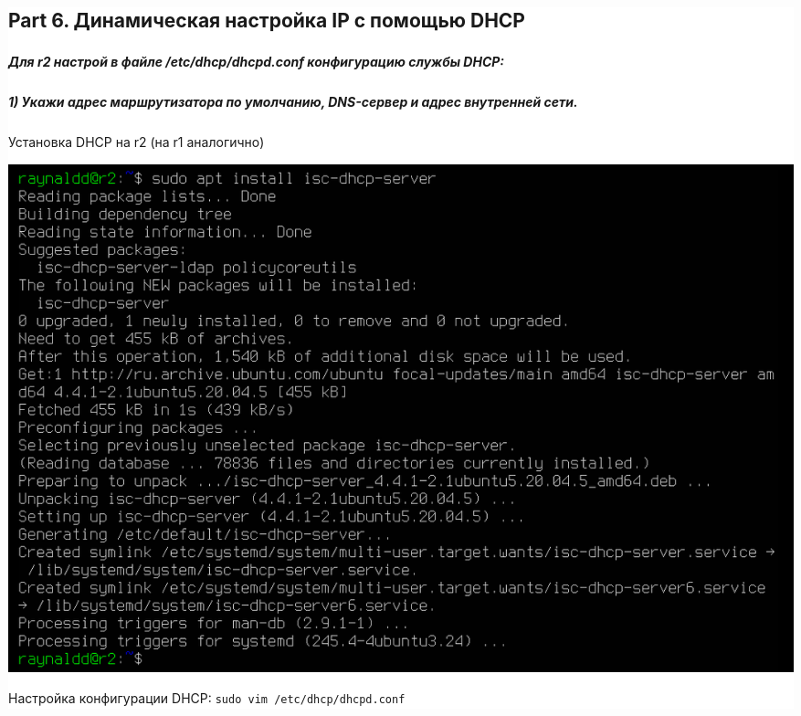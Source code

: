 
## Part 6. Динамическая настройка IP с помощью **DHCP**

##### Для r2 настрой в файле */etc/dhcp/dhcpd.conf* конфигурацию службы **DHCP**:
##### 1) Укажи адрес маршрутизатора по умолчанию, DNS-сервер и адрес внутренней сети.

Установка DHCP на r2 (на r1 аналогично)

![img](attachments/6.1.png)

Настройка конфигурации DHCP: 
`sudo vim /etc/dhcp/dhcpd.conf`
